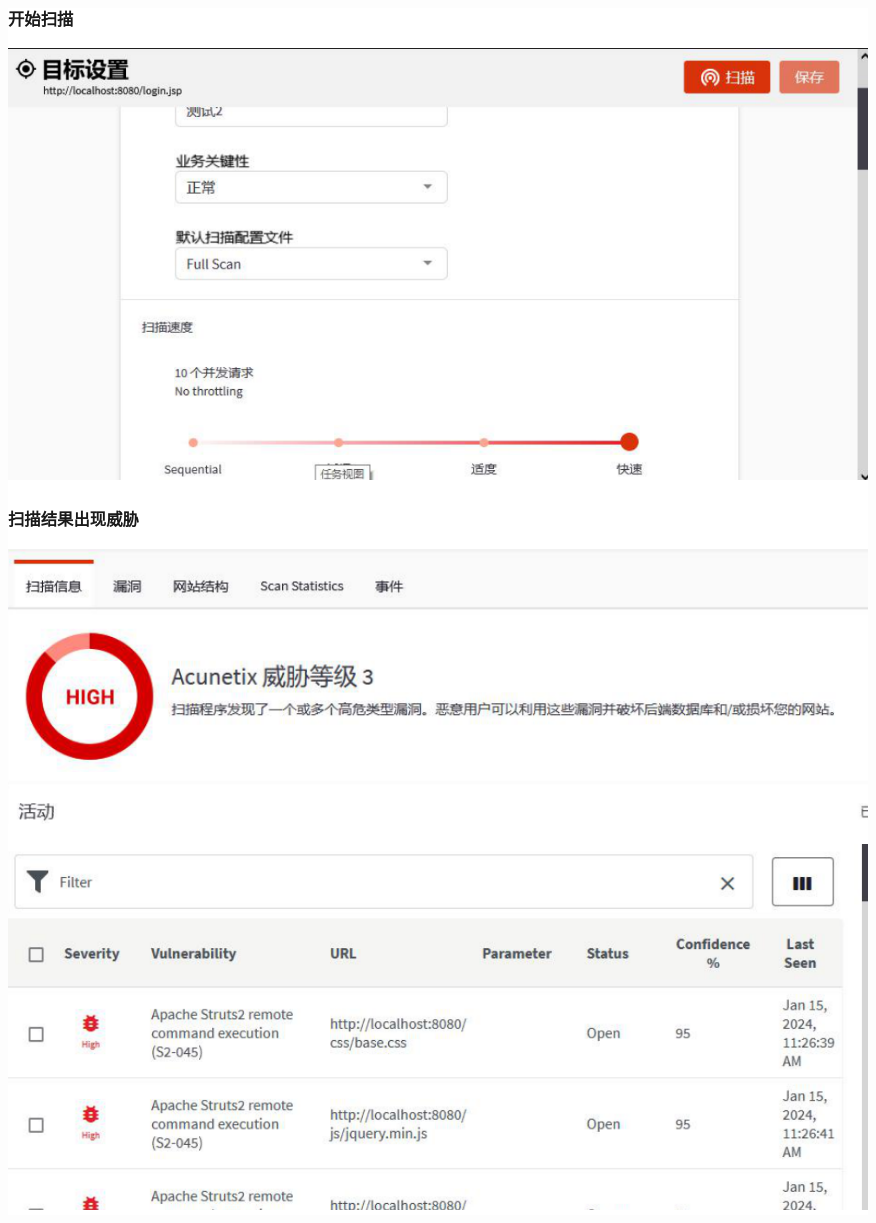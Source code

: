 ### 开始扫描

![image-20240508112508096](../img/CyberSecurity/7-DDoS/image-20240508112508096.png)

### 扫描结果出现威胁

![image-20240508112524274](../img/CyberSecurity/7-DDoS/image-20240508112524274.png)

![image-20240508112538830](../img/CyberSecurity/7-DDoS/image-20240508112538830.png)